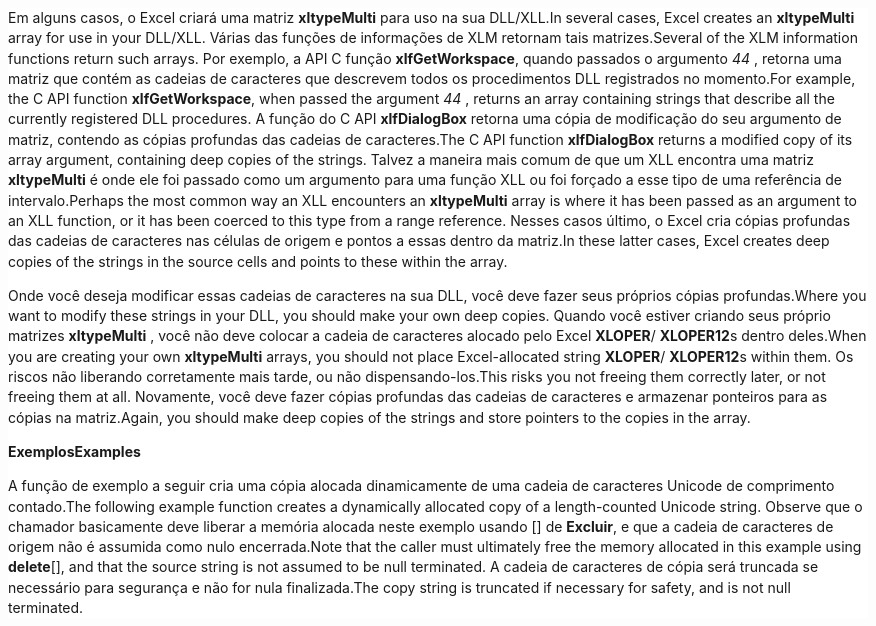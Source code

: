 <span data-ttu-id="a64ec-261">Em alguns casos, o Excel criará uma matriz **xltypeMulti** para uso na sua DLL/XLL.</span><span class="sxs-lookup"><span data-stu-id="a64ec-261">In several cases, Excel creates an **xltypeMulti** array for use in your DLL/XLL.</span></span> <span data-ttu-id="a64ec-262">Várias das funções de informações de XLM retornam tais matrizes.</span><span class="sxs-lookup"><span data-stu-id="a64ec-262">Several of the XLM information functions return such arrays.</span></span> <span data-ttu-id="a64ec-263">Por exemplo, a API C função **xlfGetWorkspace**, quando passados o argumento *44* , retorna uma matriz que contém as cadeias de caracteres que descrevem todos os procedimentos DLL registrados no momento.</span><span class="sxs-lookup"><span data-stu-id="a64ec-263">For example, the C API function **xlfGetWorkspace**, when passed the argument  *44*  , returns an array containing strings that describe all the currently registered DLL procedures.</span></span> <span data-ttu-id="a64ec-264">A função do C API **xlfDialogBox** retorna uma cópia de modificação do seu argumento de matriz, contendo as cópias profundas das cadeias de caracteres.</span><span class="sxs-lookup"><span data-stu-id="a64ec-264">The C API function **xlfDialogBox** returns a modified copy of its array argument, containing deep copies of the strings.</span></span> <span data-ttu-id="a64ec-265">Talvez a maneira mais comum de que um XLL encontra uma matriz **xltypeMulti** é onde ele foi passado como um argumento para uma função XLL ou foi forçado a esse tipo de uma referência de intervalo.</span><span class="sxs-lookup"><span data-stu-id="a64ec-265">Perhaps the most common way an XLL encounters an **xltypeMulti** array is where it has been passed as an argument to an XLL function, or it has been coerced to this type from a range reference.</span></span> <span data-ttu-id="a64ec-266">Nesses casos último, o Excel cria cópias profundas das cadeias de caracteres nas células de origem e pontos a essas dentro da matriz.</span><span class="sxs-lookup"><span data-stu-id="a64ec-266">In these latter cases, Excel creates deep copies of the strings in the source cells and points to these within the array.</span></span> 
  
<span data-ttu-id="a64ec-267">Onde você deseja modificar essas cadeias de caracteres na sua DLL, você deve fazer seus próprios cópias profundas.</span><span class="sxs-lookup"><span data-stu-id="a64ec-267">Where you want to modify these strings in your DLL, you should make your own deep copies.</span></span> <span data-ttu-id="a64ec-268">Quando você estiver criando seus próprio matrizes **xltypeMulti** , você não deve colocar a cadeia de caracteres alocado pelo Excel **XLOPER**/ **XLOPER12**s dentro deles.</span><span class="sxs-lookup"><span data-stu-id="a64ec-268">When you are creating your own **xltypeMulti** arrays, you should not place Excel-allocated string **XLOPER**/ **XLOPER12**s within them.</span></span> <span data-ttu-id="a64ec-269">Os riscos não liberando corretamente mais tarde, ou não dispensando-los.</span><span class="sxs-lookup"><span data-stu-id="a64ec-269">This risks you not freeing them correctly later, or not freeing them at all.</span></span> <span data-ttu-id="a64ec-270">Novamente, você deve fazer cópias profundas das cadeias de caracteres e armazenar ponteiros para as cópias na matriz.</span><span class="sxs-lookup"><span data-stu-id="a64ec-270">Again, you should make deep copies of the strings and store pointers to the copies in the array.</span></span>
  
 <span data-ttu-id="a64ec-271">**Exemplos**</span><span class="sxs-lookup"><span data-stu-id="a64ec-271">**Examples**</span></span>
  
<span data-ttu-id="a64ec-272">A função de exemplo a seguir cria uma cópia alocada dinamicamente de uma cadeia de caracteres Unicode de comprimento contado.</span><span class="sxs-lookup"><span data-stu-id="a64ec-272">The following example function creates a dynamically allocated copy of a length-counted Unicode string.</span></span> <span data-ttu-id="a64ec-273">Observe que o chamador basicamente deve liberar a memória alocada neste exemplo usando [] de **Excluir**, e que a cadeia de caracteres de origem não é assumida como nulo encerrada.</span><span class="sxs-lookup"><span data-stu-id="a64ec-273">Note that the caller must ultimately free the memory allocated in this example using **delete**[], and that the source string is not assumed to be null terminated.</span></span> <span data-ttu-id="a64ec-274">A cadeia de caracteres de cópia será truncada se necessário para segurança e não for nula finalizada.</span><span class="sxs-lookup"><span data-stu-id="a64ec-274">The copy string is truncated if necessary for safety, and is not null terminated.</span></span>
  